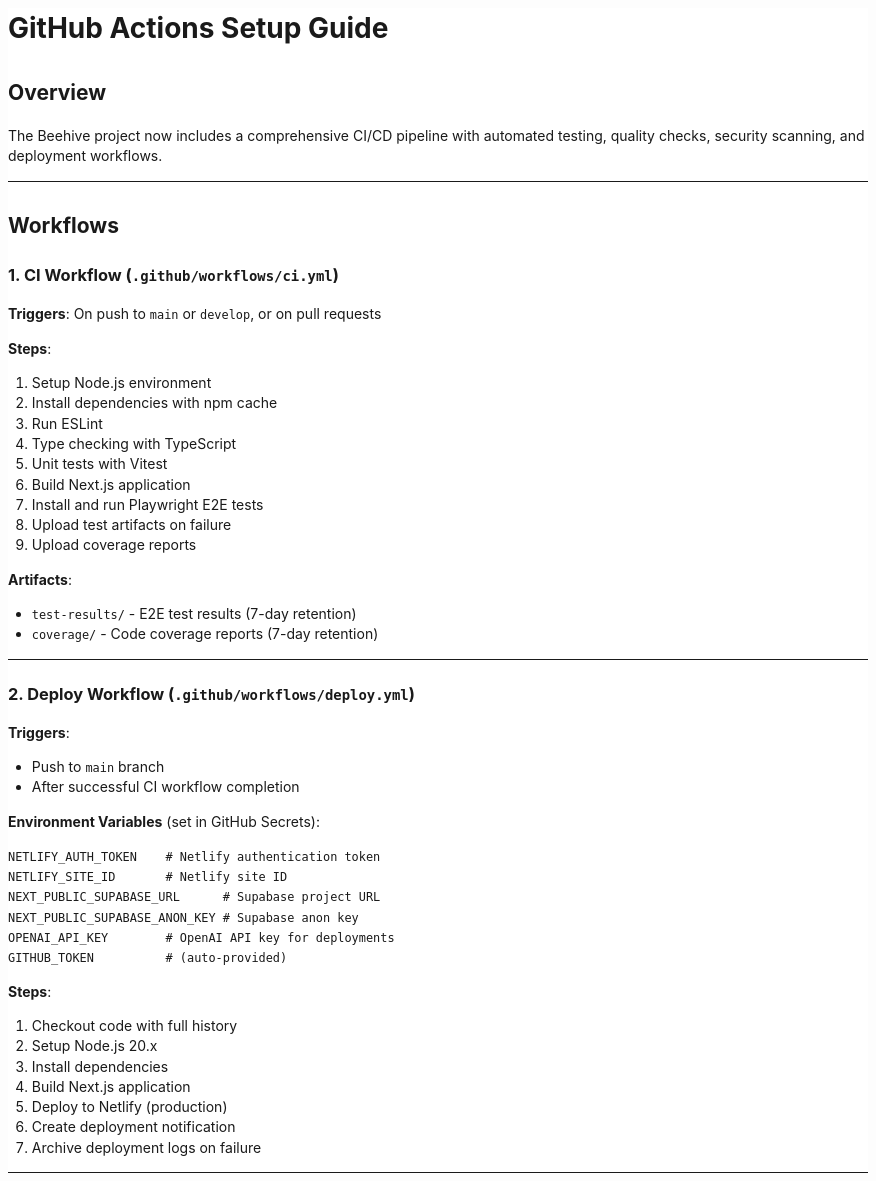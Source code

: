 # GitHub Actions Setup Guide

## Overview

The Beehive project now includes a comprehensive CI/CD pipeline with automated testing, quality checks, security scanning, and deployment workflows.

---

## Workflows

### 1. **CI Workflow** (`.github/workflows/ci.yml`)

**Triggers**: On push to `main` or `develop`, or on pull requests

**Steps**:
1. Setup Node.js environment
2. Install dependencies with npm cache
3. Run ESLint
4. Type checking with TypeScript
5. Unit tests with Vitest
6. Build Next.js application
7. Install and run Playwright E2E tests
8. Upload test artifacts on failure
9. Upload coverage reports

**Artifacts**:
- `test-results/` - E2E test results (7-day retention)
- `coverage/` - Code coverage reports (7-day retention)

---

### 2. **Deploy Workflow** (`.github/workflows/deploy.yml`)

**Triggers**:
- Push to `main` branch
- After successful CI workflow completion

**Environment Variables** (set in GitHub Secrets):
```
NETLIFY_AUTH_TOKEN    # Netlify authentication token
NETLIFY_SITE_ID       # Netlify site ID
NEXT_PUBLIC_SUPABASE_URL      # Supabase project URL
NEXT_PUBLIC_SUPABASE_ANON_KEY # Supabase anon key
OPENAI_API_KEY        # OpenAI API key for deployments
GITHUB_TOKEN          # (auto-provided)
```

**Steps**:
1. Checkout code with full history
2. Setup Node.js 20.x
3. Install dependencies
4. Build Next.js application
5. Deploy to Netlify (production)
6. Create deployment notification
7. Archive deployment logs on failure

---